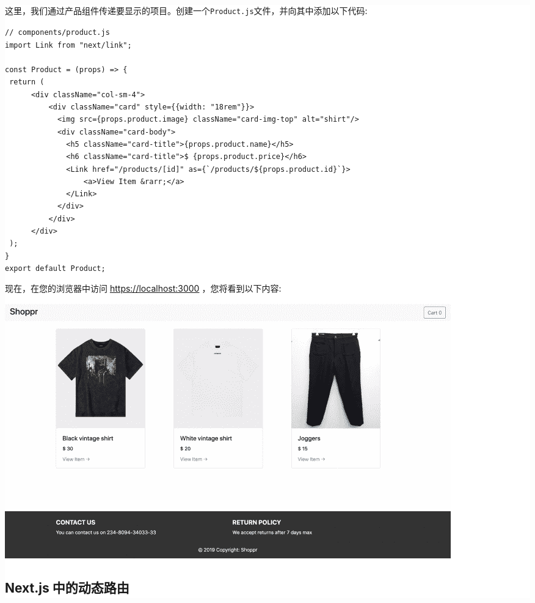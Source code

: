 这里，我们通过产品组件传递要显示的项目。创建一个`Product.js`文件，并向其中添加以下代码:

```
// components/product.js
import Link from "next/link";

const Product = (props) => {
 return (
      <div className="col-sm-4">
          <div className="card" style={{width: "18rem"}}>
            <img src={props.product.image} className="card-img-top" alt="shirt"/>
            <div className="card-body">
              <h5 className="card-title">{props.product.name}</h5>
              <h6 className="card-title">$ {props.product.price}</h6>
              <Link href="/products/[id]" as={`/products/${props.product.id}`}>
                  <a>View Item &rarr;</a>
              </Link>
            </div>
          </div>
      </div>
 );
}
export default Product;
```

现在，在您的浏览器中访问 [https://localhost:3000](https://localhost:3000) ，您将看到以下内容:

![ecommerce products](img/0c0c13b1fea346299d35e9762d1447c8.png)

## Next.js 中的动态路由
